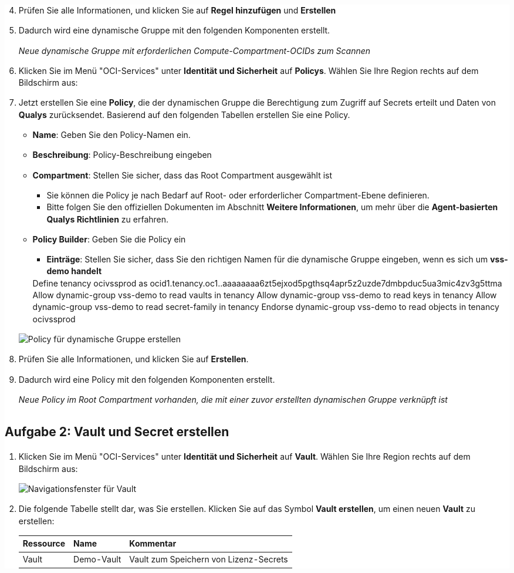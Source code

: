 4.  Prüfen Sie alle Informationen, und klicken Sie auf **Regel hinzufügen** und **Erstellen**
    
5.  Dadurch wird eine dynamische Gruppe mit den folgenden Komponenten erstellt.
    
    _Neue dynamische Gruppe mit erforderlichen Compute-Compartment-OCIDs zum Scannen_
    
6.  Klicken Sie im Menü "OCI-Services" unter **Identität und Sicherheit** auf **Policys**. Wählen Sie Ihre Region rechts auf dem Bildschirm aus:
    
7.  Jetzt erstellen Sie eine **Policy**, die der dynamischen Gruppe die Berechtigung zum Zugriff auf Secrets erteilt und Daten von **Qualys** zurücksendet. Basierend auf den folgenden Tabellen erstellen Sie eine Policy.
    
    *   **Name**: Geben Sie den Policy-Namen ein.
    *   **Beschreibung**: Policy-Beschreibung eingeben
    *   **Compartment**: Stellen Sie sicher, dass das Root Compartment ausgewählt ist
        *   Sie können die Policy je nach Bedarf auf Root- oder erforderlicher Compartment-Ebene definieren.
        *   Bitte folgen Sie den offiziellen Dokumenten im Abschnitt **Weitere Informationen**, um mehr über die **Agent-basierten Qualys Richtlinien** zu erfahren.
    *   **Policy Builder**: Geben Sie die Policy ein
        *   **Einträge**: Stellen Sie sicher, dass Sie den richtigen Namen für die dynamische Gruppe eingeben, wenn es sich um **vss-demo handelt**
    
        <copy>
        Define tenancy ocivssprod as ocid1.tenancy.oc1..aaaaaaaa6zt5ejxod5pgthsq4apr5z2uzde7dmbpduc5ua3mic4zv3g5ttma
        Allow dynamic-group vss-demo to read vaults in tenancy
        Allow dynamic-group vss-demo to read keys in tenancy
        Allow dynamic-group vss-demo to read secret-family in tenancy
        Endorse dynamic-group vss-demo to read objects in tenancy ocivssprod
        </copy>
        
    
    ![Policy für dynamische Gruppe erstellen](../common/images/create-dynamic-group-policy.png " ")
    
8.  Prüfen Sie alle Informationen, und klicken Sie auf **Erstellen**.
    
9.  Dadurch wird eine Policy mit den folgenden Komponenten erstellt.
    
    _Neue Policy im Root Compartment vorhanden, die mit einer zuvor erstellten dynamischen Gruppe verknüpft ist_
    

## Aufgabe 2: Vault und Secret erstellen

1.  Klicken Sie im Menü "OCI-Services" unter **Identität und Sicherheit** auf **Vault**. Wählen Sie Ihre Region rechts auf dem Bildschirm aus:
    
    ![Navigationsfenster für Vault](../common/images/vault-home.png " ")
    
2.  Die folgende Tabelle stellt dar, was Sie erstellen. Klicken Sie auf das Symbol **Vault erstellen**, um einen neuen **Vault** zu erstellen:
    
    | Ressource | Name | Kommentar |
    | --- | --- | --- |
    | Vault | Demo-Vault | Vault zum Speichern von Lizenz-Secrets |
    